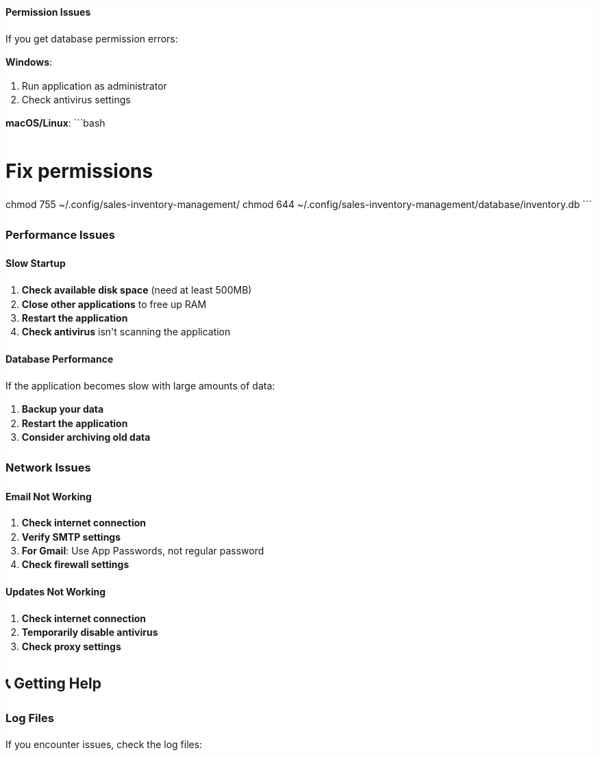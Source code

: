 #### **Permission Issues**

If you get database permission errors:

**Windows**:
1. Run application as administrator
2. Check antivirus settings

**macOS/Linux**:
\`\`\`bash
# Fix permissions
chmod 755 ~/.config/sales-inventory-management/
chmod 644 ~/.config/sales-inventory-management/database/inventory.db
\`\`\`

### **Performance Issues**

#### **Slow Startup**

1. **Check available disk space** (need at least 500MB)
2. **Close other applications** to free up RAM
3. **Restart the application**
4. **Check antivirus** isn't scanning the application

#### **Database Performance**

If the application becomes slow with large amounts of data:

1. **Backup your data**
2. **Restart the application**
3. **Consider archiving old data**

### **Network Issues**

#### **Email Not Working**

1. **Check internet connection**
2. **Verify SMTP settings**
3. **For Gmail**: Use App Passwords, not regular password
4. **Check firewall settings**

#### **Updates Not Working**

1. **Check internet connection**
2. **Temporarily disable antivirus**
3. **Check proxy settings**

## 📞 Getting Help

### **Log Files**

If you encounter issues, check the log files:
